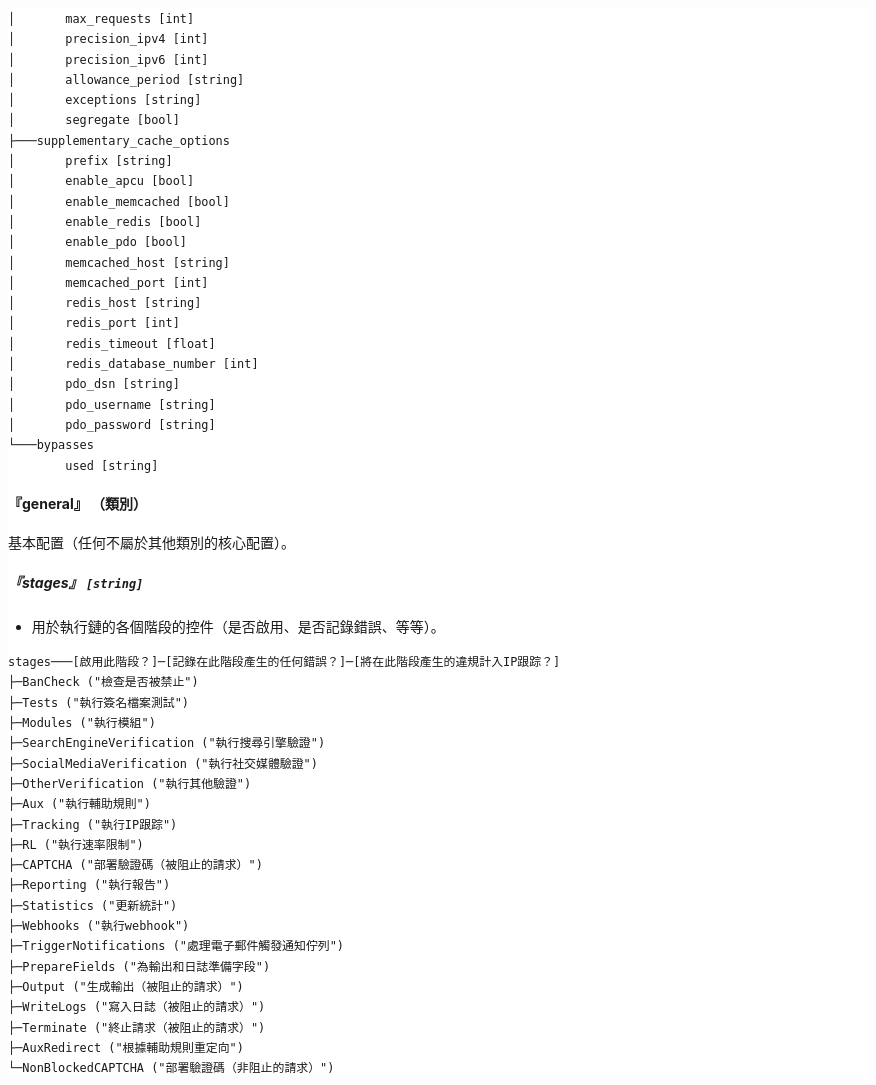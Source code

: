 ```
│       max_requests [int]
│       precision_ipv4 [int]
│       precision_ipv6 [int]
│       allowance_period [string]
│       exceptions [string]
│       segregate [bool]
├───supplementary_cache_options
│       prefix [string]
│       enable_apcu [bool]
│       enable_memcached [bool]
│       enable_redis [bool]
│       enable_pdo [bool]
│       memcached_host [string]
│       memcached_port [int]
│       redis_host [string]
│       redis_port [int]
│       redis_timeout [float]
│       redis_database_number [int]
│       pdo_dsn [string]
│       pdo_username [string]
│       pdo_password [string]
└───bypasses
        used [string]
```

#### 『general』 （類別）
基本配置（任何不屬於其他類別的核心配置）。

##### 『stages』 `[string]`
- 用於執行鏈的各個階段的控件（是否啟用、是否記錄錯誤、等等）。

```
stages───[啟用此階段？]─[記錄在此階段產生的任何錯誤？]─[將在此階段產生的違規計入IP跟踪？]
├─BanCheck ("檢查是否被禁止")
├─Tests ("執行簽名檔案測試")
├─Modules ("執行模組")
├─SearchEngineVerification ("執行搜尋引擎驗證")
├─SocialMediaVerification ("執行社交媒體驗證")
├─OtherVerification ("執行其他驗證")
├─Aux ("執行輔助規則")
├─Tracking ("執行IP跟踪")
├─RL ("執行速率限制")
├─CAPTCHA ("部署驗證碼（被阻止的請求）")
├─Reporting ("執行報告")
├─Statistics ("更新統計")
├─Webhooks ("執行webhook")
├─TriggerNotifications ("處理電子郵件觸發通知佇列")
├─PrepareFields ("為輸出和日誌準備字段")
├─Output ("生成輸出（被阻止的請求）")
├─WriteLogs ("寫入日誌（被阻止的請求）")
├─Terminate ("終止請求（被阻止的請求）")
├─AuxRedirect ("根據輔助規則重定向")
└─NonBlockedCAPTCHA ("部署驗證碼（非阻止的請求）")
```

